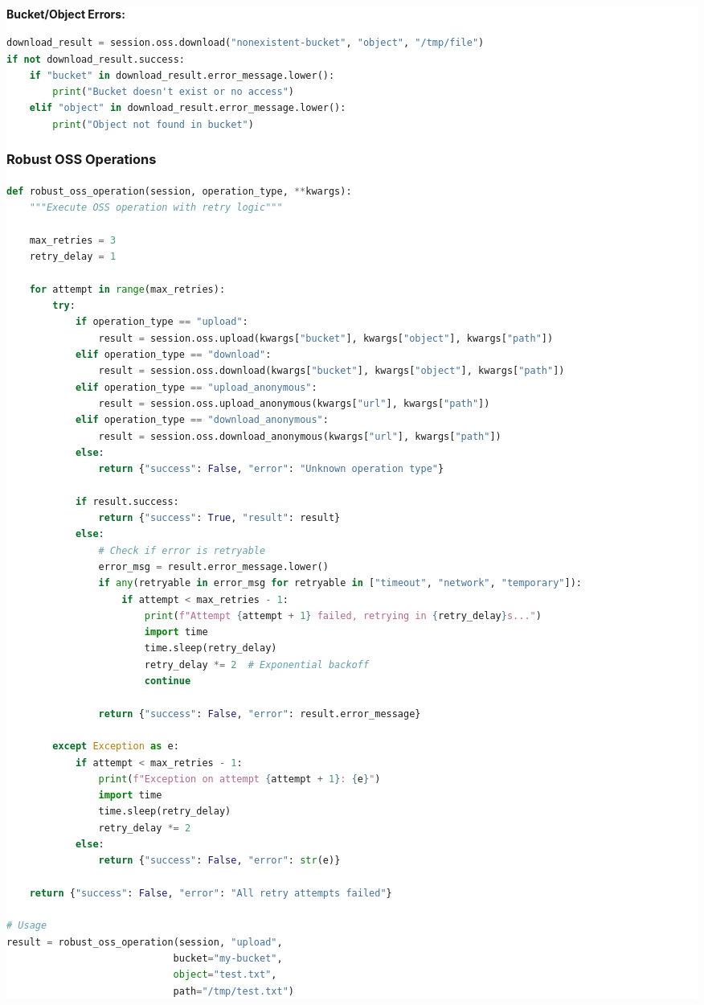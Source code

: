 **Bucket/Object Errors:**
```python
download_result = session.oss.download("nonexistent-bucket", "object", "/tmp/file")
if not download_result.success:
    if "bucket" in download_result.error_message.lower():
        print("Bucket doesn't exist or no access")
    elif "object" in download_result.error_message.lower():
        print("Object not found in bucket")
```

### Robust OSS Operations

```python
def robust_oss_operation(session, operation_type, **kwargs):
    """Execute OSS operation with retry logic"""

    max_retries = 3
    retry_delay = 1

    for attempt in range(max_retries):
        try:
            if operation_type == "upload":
                result = session.oss.upload(kwargs["bucket"], kwargs["object"], kwargs["path"])
            elif operation_type == "download":
                result = session.oss.download(kwargs["bucket"], kwargs["object"], kwargs["path"])
            elif operation_type == "upload_anonymous":
                result = session.oss.upload_anonymous(kwargs["url"], kwargs["path"])
            elif operation_type == "download_anonymous":
                result = session.oss.download_anonymous(kwargs["url"], kwargs["path"])
            else:
                return {"success": False, "error": "Unknown operation type"}

            if result.success:
                return {"success": True, "result": result}
            else:
                # Check if error is retryable
                error_msg = result.error_message.lower()
                if any(retryable in error_msg for retryable in ["timeout", "network", "temporary"]):
                    if attempt < max_retries - 1:
                        print(f"Attempt {attempt + 1} failed, retrying in {retry_delay}s...")
                        import time
                        time.sleep(retry_delay)
                        retry_delay *= 2  # Exponential backoff
                        continue

                return {"success": False, "error": result.error_message}

        except Exception as e:
            if attempt < max_retries - 1:
                print(f"Exception on attempt {attempt + 1}: {e}")
                import time
                time.sleep(retry_delay)
                retry_delay *= 2
            else:
                return {"success": False, "error": str(e)}

    return {"success": False, "error": "All retry attempts failed"}

# Usage
result = robust_oss_operation(session, "upload",
                             bucket="my-bucket",
                             object="test.txt",
                             path="/tmp/test.txt")
```
